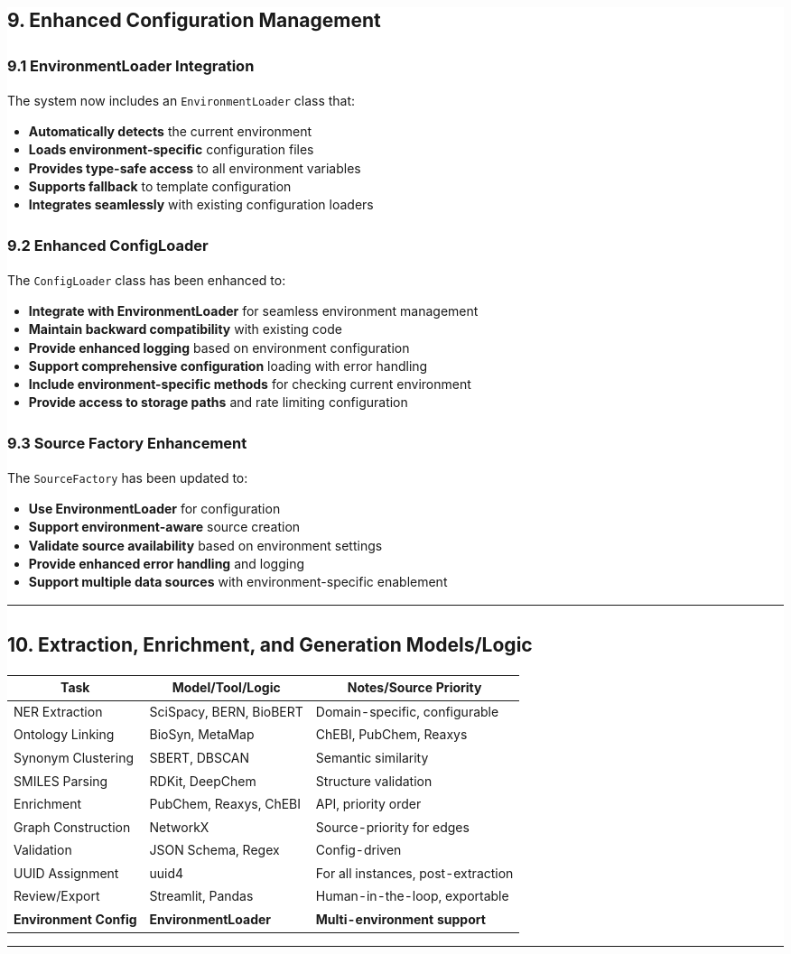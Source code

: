 
## 9. Enhanced Configuration Management

### 9.1 EnvironmentLoader Integration

The system now includes an `EnvironmentLoader` class that:

- **Automatically detects** the current environment
- **Loads environment-specific** configuration files
- **Provides type-safe access** to all environment variables
- **Supports fallback** to template configuration
- **Integrates seamlessly** with existing configuration loaders

### 9.2 Enhanced ConfigLoader

The `ConfigLoader` class has been enhanced to:

- **Integrate with EnvironmentLoader** for seamless environment management
- **Maintain backward compatibility** with existing code
- **Provide enhanced logging** based on environment configuration
- **Support comprehensive configuration** loading with error handling
- **Include environment-specific methods** for checking current environment
- **Provide access to storage paths** and rate limiting configuration

### 9.3 Source Factory Enhancement

The `SourceFactory` has been updated to:

- **Use EnvironmentLoader** for configuration
- **Support environment-aware** source creation
- **Validate source availability** based on environment settings
- **Provide enhanced error handling** and logging
- **Support multiple data sources** with environment-specific enablement

---

## 10. Extraction, Enrichment, and Generation Models/Logic

| Task                  | Model/Tool/Logic         | Notes/Source Priority         |
|-----------------------|-------------------------|------------------------------|
| NER Extraction        | SciSpacy, BERN, BioBERT | Domain-specific, configurable|
| Ontology Linking      | BioSyn, MetaMap         | ChEBI, PubChem, Reaxys       |
| Synonym Clustering    | SBERT, DBSCAN           | Semantic similarity          |
| SMILES Parsing        | RDKit, DeepChem         | Structure validation         |
| Enrichment            | PubChem, Reaxys, ChEBI  | API, priority order          |
| Graph Construction    | NetworkX                | Source-priority for edges    |
| Validation            | JSON Schema, Regex      | Config-driven                |
| UUID Assignment       | uuid4                   | For all instances, post-extraction |
| Review/Export         | Streamlit, Pandas       | Human-in-the-loop, exportable|
| **Environment Config**| **EnvironmentLoader**   | **Multi-environment support**|

---